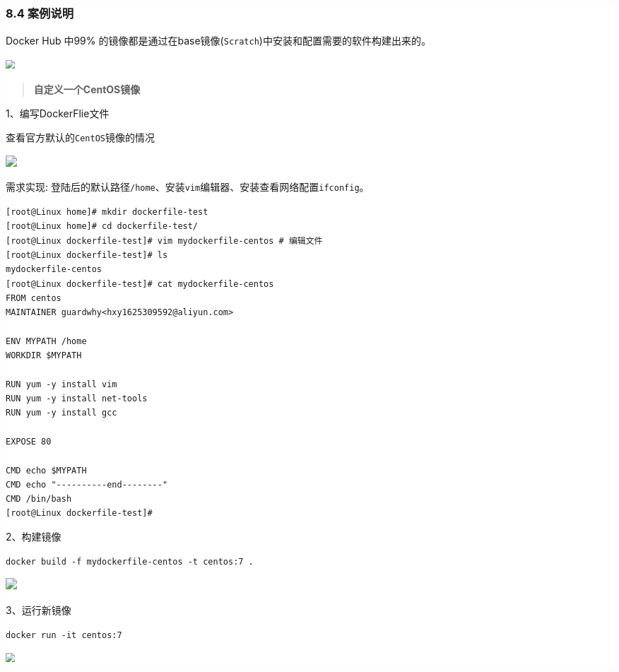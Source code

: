### 8.4 案例说明

Docker Hub 中99% 的镜像都是通过在base镜像(`Scratch`)中安装和配置需要的软件构建出来的。

​	<img src="https://guardwhy.oss-cn-beijing.aliyuncs.com/img/javaEE/SpringMVC/Test4/20210610180653.png" style="zoom: 80%;" />

> **自定义一个CentOS镜像**

1、编写DockerFlie文件

查看官方默认的`CentOS`镜像的情况

![](https://guardwhy.oss-cn-beijing.aliyuncs.com/img/javaEE/SpringMVC/Test4/20210610195753.png)

需求实现: 登陆后的默认路径`/home`、安装`vim`编辑器、安装查看网络配置`ifconfig`。

```shell
[root@Linux home]# mkdir dockerfile-test
[root@Linux home]# cd dockerfile-test/
[root@Linux dockerfile-test]# vim mydockerfile-centos # 编辑文件
[root@Linux dockerfile-test]# ls
mydockerfile-centos
[root@Linux dockerfile-test]# cat mydockerfile-centos 
FROM centos
MAINTAINER guardwhy<hxy1625309592@aliyun.com>

ENV MYPATH /home
WORKDIR $MYPATH

RUN yum -y install vim
RUN yum -y install net-tools
RUN yum -y install gcc

EXPOSE 80

CMD echo $MYPATH
CMD echo "----------end--------"
CMD /bin/bash
[root@Linux dockerfile-test]# 
```

2、构建镜像

```shell
docker build -f mydockerfile-centos -t centos:7 .
```

![](https://guardwhy.oss-cn-beijing.aliyuncs.com/img/javaEE/SpringMVC/Test4/20210610220420.png)

3、运行新镜像

```shell
docker run -it centos:7
```

​	<img src="https://guardwhy.oss-cn-beijing.aliyuncs.com/img/javaEE/SpringMVC/Test4/20210610220809.png" style="zoom:80%;" />
